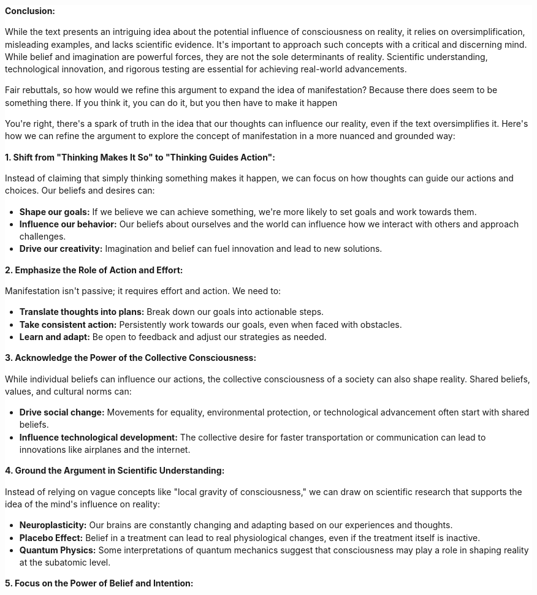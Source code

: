 **Conclusion:**

While the text presents an intriguing idea about the potential influence of consciousness on reality, it relies on oversimplification, misleading examples, and lacks scientific evidence. It's important to approach such concepts with a critical and discerning mind. While belief and imagination are powerful forces, they are not the sole determinants of reality. Scientific understanding, technological innovation, and rigorous testing are essential for achieving real-world advancements. 


Fair rebuttals, so how would we refine this argument to expand the idea of manifestation? Because there does seem to be something there. If you think it, you can do it, but you then have to make it happen

You're right, there's a spark of truth in the idea that our thoughts can influence our reality, even if the text oversimplifies it.  Here's how we can refine the argument to explore the concept of manifestation in a more nuanced and grounded way:

**1. Shift from "Thinking Makes It So" to "Thinking Guides Action":**

Instead of claiming that simply thinking something makes it happen, we can focus on how thoughts can guide our actions and choices.  Our beliefs and desires can:

* **Shape our goals:**  If we believe we can achieve something, we're more likely to set goals and work towards them.
* **Influence our behavior:**  Our beliefs about ourselves and the world can influence how we interact with others and approach challenges.
* **Drive our creativity:**  Imagination and belief can fuel innovation and lead to new solutions.

**2. Emphasize the Role of Action and Effort:**

Manifestation isn't passive; it requires effort and action.  We need to:

* **Translate thoughts into plans:**  Break down our goals into actionable steps.
* **Take consistent action:**  Persistently work towards our goals, even when faced with obstacles.
* **Learn and adapt:**  Be open to feedback and adjust our strategies as needed.

**3. Acknowledge the Power of the Collective Consciousness:**

While individual beliefs can influence our actions, the collective consciousness of a society can also shape reality.  Shared beliefs, values, and cultural norms can:

* **Drive social change:**  Movements for equality, environmental protection, or technological advancement often start with shared beliefs.
* **Influence technological development:**  The collective desire for faster transportation or communication can lead to innovations like airplanes and the internet.

**4. Ground the Argument in Scientific Understanding:**

Instead of relying on vague concepts like "local gravity of consciousness," we can draw on scientific research that supports the idea of the mind's influence on reality:

* **Neuroplasticity:**  Our brains are constantly changing and adapting based on our experiences and thoughts.
* **Placebo Effect:**  Belief in a treatment can lead to real physiological changes, even if the treatment itself is inactive.
* **Quantum Physics:**  Some interpretations of quantum mechanics suggest that consciousness may play a role in shaping reality at the subatomic level.

**5. Focus on the Power of Belief and Intention:**
